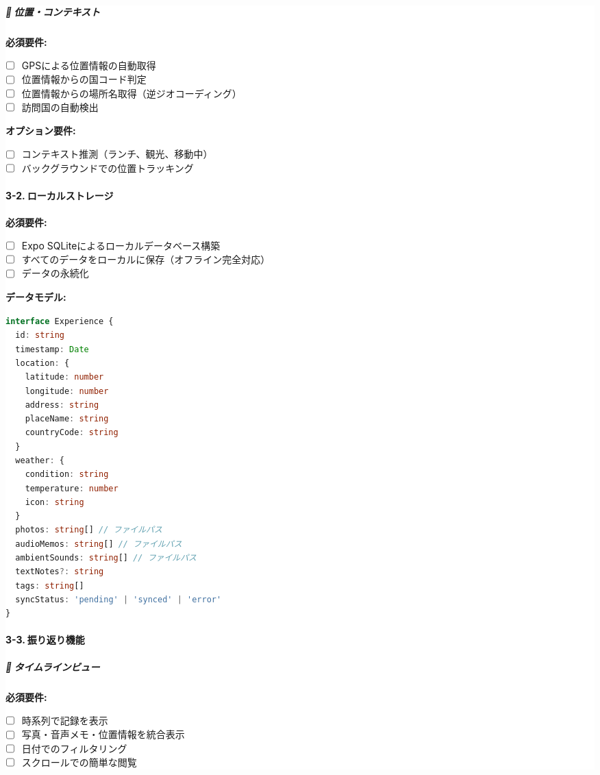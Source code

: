##### 📍 位置・コンテキスト

**必須要件:**
- [ ] GPSによる位置情報の自動取得
- [ ] 位置情報からの国コード判定
- [ ] 位置情報からの場所名取得（逆ジオコーディング）
- [ ] 訪問国の自動検出

**オプション要件:**
- [ ] コンテキスト推測（ランチ、観光、移動中）
- [ ] バックグラウンドでの位置トラッキング

#### 3-2. ローカルストレージ

**必須要件:**
- [ ] Expo SQLiteによるローカルデータベース構築
- [ ] すべてのデータをローカルに保存（オフライン完全対応）
- [ ] データの永続化

**データモデル:**
```typescript
interface Experience {
  id: string
  timestamp: Date
  location: {
    latitude: number
    longitude: number
    address: string
    placeName: string
    countryCode: string
  }
  weather: {
    condition: string
    temperature: number
    icon: string
  }
  photos: string[] // ファイルパス
  audioMemos: string[] // ファイルパス
  ambientSounds: string[] // ファイルパス
  textNotes?: string
  tags: string[]
  syncStatus: 'pending' | 'synced' | 'error'
}
```

#### 3-3. 振り返り機能

##### 📅 タイムラインビュー

**必須要件:**
- [ ] 時系列で記録を表示
- [ ] 写真・音声メモ・位置情報を統合表示
- [ ] 日付でのフィルタリング
- [ ] スクロールでの簡単な閲覧
